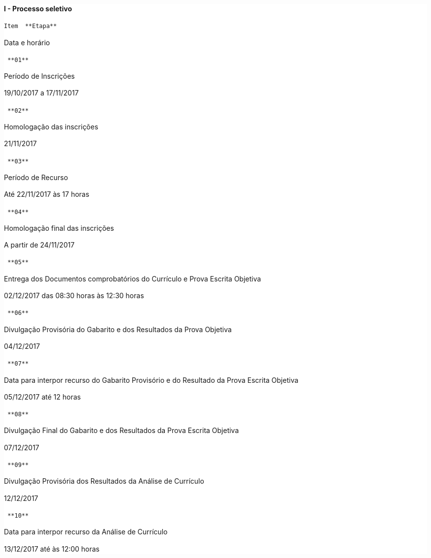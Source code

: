  **I - Processo seletivo**

    Item  **Etapa**

   Data e horário

     **01**

   Período de Inscrições

   19/10/2017 a 17/11/2017

     **02**

   Homologação das inscrições

   21/11/2017

     **03**

   Período de Recurso

   Até 22/11/2017 às 17 horas

     **04**

   Homologação final das inscrições

   A partir de 24/11/2017

     **05**

   Entrega dos Documentos comprobatórios do Currículo e Prova Escrita Objetiva

   02/12/2017 das 08:30 horas às 12:30 horas

     **06**

   Divulgação Provisória do Gabarito e dos Resultados da Prova Objetiva

   04/12/2017

     **07**

   Data para interpor recurso do Gabarito Provisório e do Resultado da Prova Escrita Objetiva

   05/12/2017 até 12 horas

     **08**

   Divulgação Final do Gabarito e dos Resultados da Prova Escrita Objetiva

   07/12/2017

     **09**

   Divulgação Provisória dos Resultados da Análise de Currículo

   12/12/2017

     **10**

   Data para interpor recurso da Análise de Currículo

   13/12/2017 até às 12:00 horas
